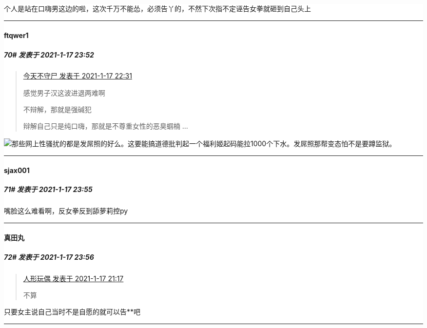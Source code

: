 

个人是站在口嗨男这边的啦，这次千万不能怂，必须告丫的，不然下次指不定诬告女拳就砸到自己头上







*****

####  ftqwer1  
##### 70#       发表于 2021-1-17 23:52



<blockquote><a href="httphttps://bbs.saraba1st.com/2b/forum.php?mod=redirect&amp;goto=findpost&amp;pid=50066757&amp;ptid=1983330" target="_blank">今天不守尸 发表于 2021-1-17 22:31</a>

感觉男子汉这波进退两难啊

不辩解，那就是强碱犯

辩解自己只是纯口嗨，那就是不尊重女性的恶臭蝈楠 ...</blockquote>
<img src="https://static.saraba1st.com/image/smiley/face2017/003.png" referrerpolicy="no-referrer">那些网上性骚扰的都是发屌照的好么。这要能搞道德批判起一个福利姬起码能拉1000个下水。发屌照那帮变态怕不是要蹲监狱。







*****

####  sjax001  
##### 71#       发表于 2021-1-17 23:55




嘴脸这么难看啊，反女拳反到舔萝莉控py







*****

####  真田丸  
##### 72#       发表于 2021-1-17 23:56



<blockquote><a href="httphttps://bbs.saraba1st.com/2b/forum.php?mod=redirect&amp;goto=findpost&amp;pid=50066277&amp;ptid=1983330" target="_blank">人形玩偶 发表于 2021-1-17 21:17</a>

不算</blockquote>
只要女主说自己当时不是自愿的就可以告**吧







*****
